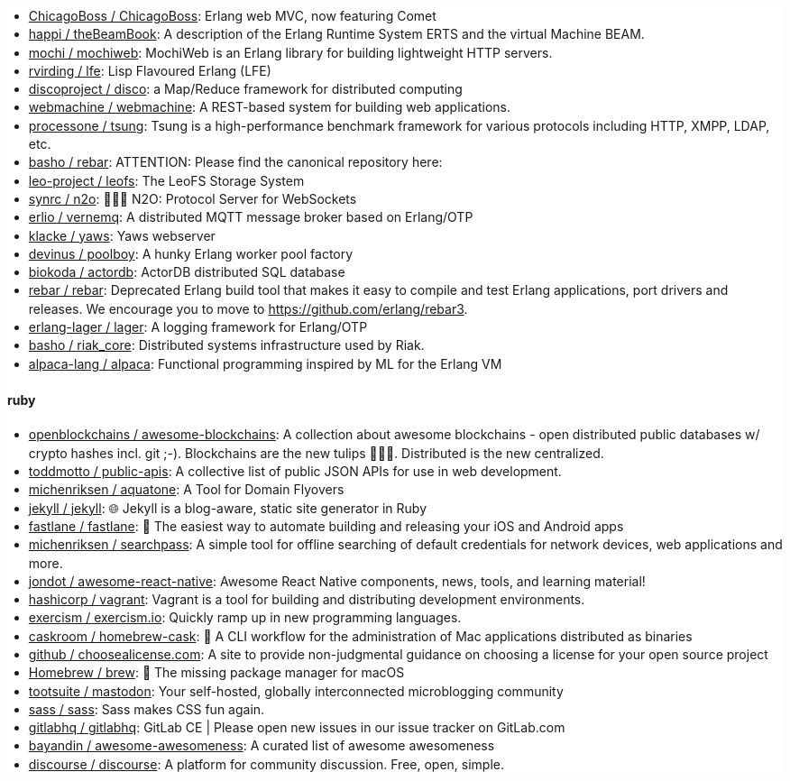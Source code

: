 * [ChicagoBoss / ChicagoBoss](https://github.com/ChicagoBoss/ChicagoBoss): Erlang web MVC, now featuring Comet
* [happi / theBeamBook](https://github.com/happi/theBeamBook): A description of the Erlang Runtime System ERTS and the virtual Machine BEAM.
* [mochi / mochiweb](https://github.com/mochi/mochiweb): MochiWeb is an Erlang library for building lightweight HTTP servers.
* [rvirding / lfe](https://github.com/rvirding/lfe): Lisp Flavoured Erlang (LFE)
* [discoproject / disco](https://github.com/discoproject/disco): a Map/Reduce framework for distributed computing
* [webmachine / webmachine](https://github.com/webmachine/webmachine): A REST-based system for building web applications.
* [processone / tsung](https://github.com/processone/tsung): Tsung is a high-performance benchmark framework for various protocols including HTTP, XMPP, LDAP, etc.
* [basho / rebar](https://github.com/basho/rebar): ATTENTION: Please find the canonical repository here:
* [leo-project / leofs](https://github.com/leo-project/leofs): The LeoFS Storage System
* [synrc / n2o](https://github.com/synrc/n2o): 🔵🔵🔴 N2O: Protocol Server for WebSockets
* [erlio / vernemq](https://github.com/erlio/vernemq): A distributed MQTT message broker based on Erlang/OTP
* [klacke / yaws](https://github.com/klacke/yaws): Yaws webserver
* [devinus / poolboy](https://github.com/devinus/poolboy): A hunky Erlang worker pool factory
* [biokoda / actordb](https://github.com/biokoda/actordb): ActorDB distributed SQL database
* [rebar / rebar](https://github.com/rebar/rebar): Deprecated Erlang build tool that makes it easy to compile and test Erlang applications, port drivers and releases. We encourage you to move to https://github.com/erlang/rebar3.
* [erlang-lager / lager](https://github.com/erlang-lager/lager): A logging framework for Erlang/OTP
* [basho / riak_core](https://github.com/basho/riak_core): Distributed systems infrastructure used by Riak.
* [alpaca-lang / alpaca](https://github.com/alpaca-lang/alpaca): Functional programming inspired by ML for the Erlang VM

#### ruby
* [openblockchains / awesome-blockchains](https://github.com/openblockchains/awesome-blockchains): A collection about awesome blockchains - open distributed public databases w/ crypto hashes incl. git ;-). Blockchains are the new tulips 🌷🌷🌷. Distributed is the new centralized.
* [toddmotto / public-apis](https://github.com/toddmotto/public-apis): A collective list of public JSON APIs for use in web development.
* [michenriksen / aquatone](https://github.com/michenriksen/aquatone): A Tool for Domain Flyovers
* [jekyll / jekyll](https://github.com/jekyll/jekyll): 🌐 Jekyll is a blog-aware, static site generator in Ruby
* [fastlane / fastlane](https://github.com/fastlane/fastlane): 🚀 The easiest way to automate building and releasing your iOS and Android apps
* [michenriksen / searchpass](https://github.com/michenriksen/searchpass): A simple tool for offline searching of default credentials for network devices, web applications and more.
* [jondot / awesome-react-native](https://github.com/jondot/awesome-react-native): Awesome React Native components, news, tools, and learning material!
* [hashicorp / vagrant](https://github.com/hashicorp/vagrant): Vagrant is a tool for building and distributing development environments.
* [exercism / exercism.io](https://github.com/exercism/exercism.io): Quickly ramp up in new programming languages.
* [caskroom / homebrew-cask](https://github.com/caskroom/homebrew-cask): 🍻 A CLI workflow for the administration of Mac applications distributed as binaries
* [github / choosealicense.com](https://github.com/github/choosealicense.com): A site to provide non-judgmental guidance on choosing a license for your open source project
* [Homebrew / brew](https://github.com/Homebrew/brew): 🍺 The missing package manager for macOS
* [tootsuite / mastodon](https://github.com/tootsuite/mastodon): Your self-hosted, globally interconnected microblogging community
* [sass / sass](https://github.com/sass/sass): Sass makes CSS fun again.
* [gitlabhq / gitlabhq](https://github.com/gitlabhq/gitlabhq): GitLab CE | Please open new issues in our issue tracker on GitLab.com
* [bayandin / awesome-awesomeness](https://github.com/bayandin/awesome-awesomeness): A curated list of awesome awesomeness
* [discourse / discourse](https://github.com/discourse/discourse): A platform for community discussion. Free, open, simple.